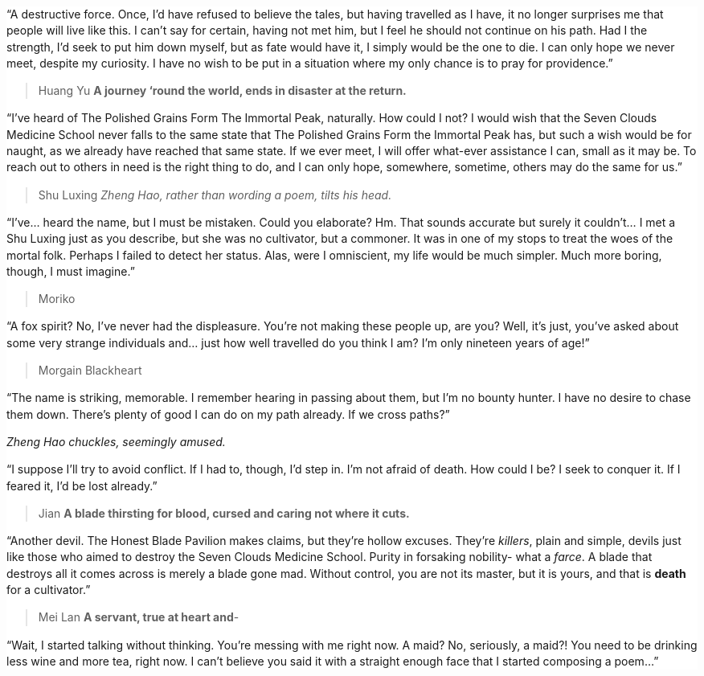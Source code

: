 “A destructive force. Once, I’d have refused to believe the tales, but having travelled as I have, it no longer surprises me that people will live like this. I can’t say for certain, having not met him, but I feel he should not continue on his path. Had I the strength, I’d seek to put him down myself, but as fate would have it, I simply would be the one to die. I can only hope we never meet, despite my curiosity. I have no wish to be put in a situation where my only chance is to pray for providence.”

>Huang Yu
**A journey ‘round the world, ends in disaster at the return.**

“I’ve heard of The Polished Grains Form The Immortal Peak, naturally. How could I not? I would wish that the Seven Clouds Medicine School never falls to the same state that The Polished Grains Form the Immortal Peak has, but such a wish would be for naught, as we already have reached that same state. If we ever meet, I will offer what-ever assistance I can, small as it may be. To reach out to others in need is the right thing to do, and I can only hope, somewhere, sometime, others may do the same for us.”

>Shu Luxing
*Zheng Hao, rather than wording a poem, tilts his head.*

“I’ve… heard the name, but I must be mistaken. Could you elaborate? Hm. That sounds accurate but surely it couldn’t… I met a Shu Luxing just as you describe, but she was no cultivator, but a commoner. It was in one of my stops to treat the woes of the mortal folk. Perhaps I failed to detect her status. Alas, were I omniscient, my life would be much simpler. Much more boring, though, I must imagine.”

>Moriko

“A fox spirit? No, I’ve never had the displeasure. You’re not making these people up, are you? Well, it’s just, you’ve asked about some very strange individuals and… just how well travelled do you think I am? I’m only nineteen years of age!”

>Morgain Blackheart

“The name is striking, memorable. I remember hearing in passing about them, but I’m no bounty hunter. I have no desire to chase them down. There’s plenty of good I can do on my path already. If we cross paths?”

*Zheng Hao chuckles, seemingly amused.*

“I suppose I’ll try to avoid conflict. If I had to, though, I’d step in. I’m not afraid of death. How could I be? I seek to conquer it. If I feared it, I’d be lost already.”

>Jian
**A blade thirsting for blood, cursed and caring not where it cuts.**

“Another devil. The Honest Blade Pavilion makes claims, but they’re hollow excuses. They’re *killers*, plain and simple, devils just like those who aimed to destroy the Seven Clouds Medicine School. Purity in forsaking nobility- what a *farce*. A blade that destroys all it comes across is merely a blade gone mad. Without control, you are not its master, but it is yours, and that is **death** for a cultivator.”

>Mei Lan
**A servant, true at heart and**-

“Wait, I started talking without thinking. You’re messing with me right now. A maid? No, seriously, a maid?! You need to be drinking less wine and more tea, right now. I can’t believe you said it with a straight enough face that I started composing a poem…”
